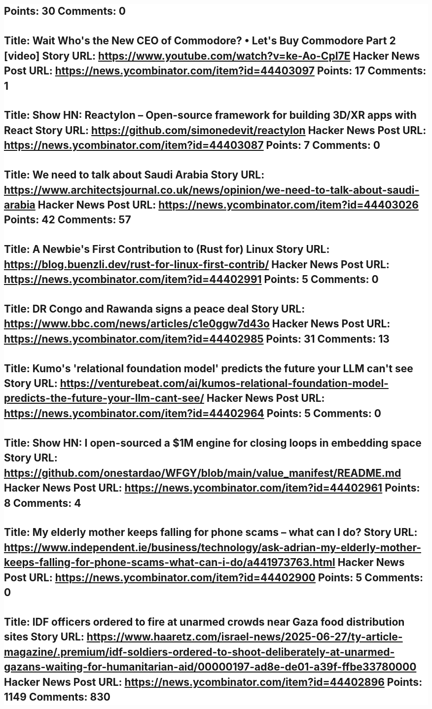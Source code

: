 Points: 30
Comments: 0
----------------------------------------
Title: Wait Who's the New CEO of Commodore? • Let's Buy Commodore Part 2 [video]
Story URL: https://www.youtube.com/watch?v=ke-Ao-CpI7E
Hacker News Post URL: https://news.ycombinator.com/item?id=44403097
Points: 17
Comments: 1
----------------------------------------
Title: Show HN: Reactylon – Open-source framework for building 3D/XR apps with React
Story URL: https://github.com/simonedevit/reactylon
Hacker News Post URL: https://news.ycombinator.com/item?id=44403087
Points: 7
Comments: 0
----------------------------------------
Title: We need to talk about Saudi Arabia
Story URL: https://www.architectsjournal.co.uk/news/opinion/we-need-to-talk-about-saudi-arabia
Hacker News Post URL: https://news.ycombinator.com/item?id=44403026
Points: 42
Comments: 57
----------------------------------------
Title: A Newbie's First Contribution to (Rust for) Linux
Story URL: https://blog.buenzli.dev/rust-for-linux-first-contrib/
Hacker News Post URL: https://news.ycombinator.com/item?id=44402991
Points: 5
Comments: 0
----------------------------------------
Title: DR Congo and Rawanda signs a peace deal
Story URL: https://www.bbc.com/news/articles/c1e0ggw7d43o
Hacker News Post URL: https://news.ycombinator.com/item?id=44402985
Points: 31
Comments: 13
----------------------------------------
Title: Kumo's 'relational foundation model' predicts the future your LLM can't see
Story URL: https://venturebeat.com/ai/kumos-relational-foundation-model-predicts-the-future-your-llm-cant-see/
Hacker News Post URL: https://news.ycombinator.com/item?id=44402964
Points: 5
Comments: 0
----------------------------------------
Title: Show HN: I open-sourced a $1M engine for closing loops in embedding space
Story URL: https://github.com/onestardao/WFGY/blob/main/value_manifest/README.md
Hacker News Post URL: https://news.ycombinator.com/item?id=44402961
Points: 8
Comments: 4
----------------------------------------
Title: My elderly mother keeps falling for phone scams – what can I do?
Story URL: https://www.independent.ie/business/technology/ask-adrian-my-elderly-mother-keeps-falling-for-phone-scams-what-can-i-do/a441973763.html
Hacker News Post URL: https://news.ycombinator.com/item?id=44402900
Points: 5
Comments: 0
----------------------------------------
Title: IDF officers ordered to fire at unarmed crowds near Gaza food distribution sites
Story URL: https://www.haaretz.com/israel-news/2025-06-27/ty-article-magazine/.premium/idf-soldiers-ordered-to-shoot-deliberately-at-unarmed-gazans-waiting-for-humanitarian-aid/00000197-ad8e-de01-a39f-ffbe33780000
Hacker News Post URL: https://news.ycombinator.com/item?id=44402896
Points: 1149
Comments: 830
----------------------------------------